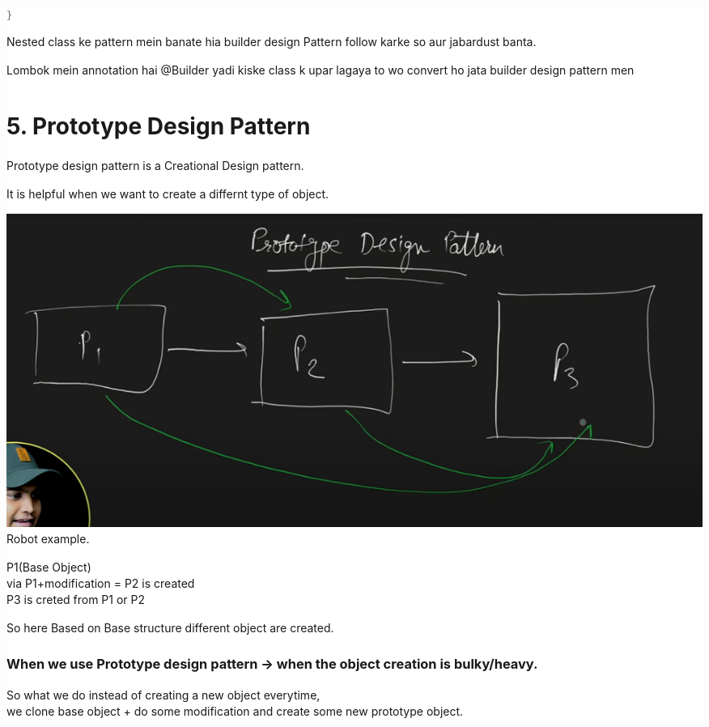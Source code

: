 ```java
}

```

Nested class ke pattern mein banate hia builder design Pattern follow karke so aur jabardust banta.  

Lombok mein annotation hai @Builder  yadi kiske class k upar lagaya to wo convert ho jata builder design pattern men

# 5. Prototype Design Pattern

Prototype design pattern is a Creational Design pattern.

It is helpful when we want to create a differnt type of object.

![Alt text](image-12.png)
Robot example.  

P1(Base Object)  
via P1+modification  = P2 is created  
P3 is creted from P1 or P2  

So here Based on Base structure different object are created.


### When we use Prototype design pattern -> when the object creation is bulky/heavy.

So what we do instead of creating a new object everytime,  
we clone base object + do some modification  and create some new prototype object.
